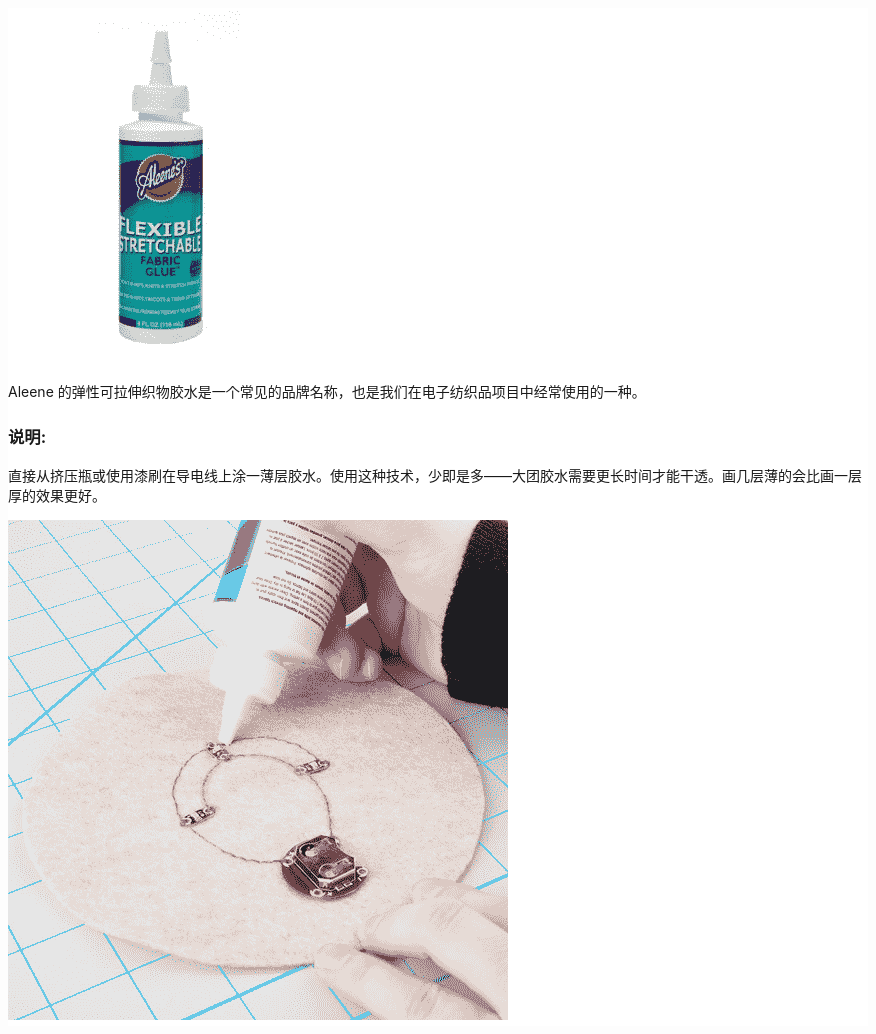 [![alt text](img/15c77118abb1bfb3c97790cb6e0d6afc.png)](https://cdn.sparkfun.com/assets/learn_tutorials/3/0/9/fabricGlue.jpg)

Aleene 的弹性可拉伸织物胶水是一个常见的品牌名称，也是我们在电子纺织品项目中经常使用的一种。

### 说明:

直接从挤压瓶或使用漆刷在导电线上涂一薄层胶水。使用这种技术，少即是多——大团胶水需要更长时间才能干透。画几层薄的会比画一层厚的效果更好。

[![alt text](img/a8d2324b167ddb666d31a453e6736779.png)](https://cdn.sparkfun.com/assets/learn_tutorials/3/0/9/Insulation-Techniques-Tutorial-03.jpg)
